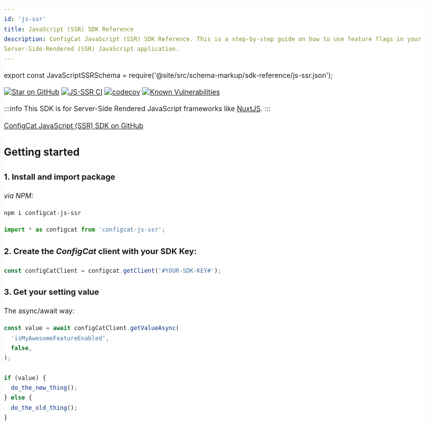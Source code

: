 ```yaml
---
id: 'js-ssr'
title: JavaScript (SSR) SDK Reference
description: ConfigCat JavaScript (SSR) SDK Reference. This is a step-by-step guide on how to use feature flags in your Server-Side-Rendered (SSR) JavaScript application.
---
```


export const JavaScriptSSRSchema = require('@site/src/schema-markup/sdk-reference/js-ssr.json');

<script type="application/ld+json" dangerouslySetInnerHTML={{ __html: JSON.stringify(JavaScriptSSRSchema) }}></script>

[![Star on GitHub](https://img.shields.io/github/stars/configcat/js-ssr-sdk.svg?style=social)](https://github.com/configcat/js-ssr-sdk/stargazers)
[![JS-SSR CI](https://github.com/configcat/js-ssr-sdk/actions/workflows/js-ssr-ci.yml/badge.svg?branch=master)](https://github.com/configcat/js-ssr-sdk/actions/workflows/js-ssr-ci.yml)
[![codecov](https://codecov.io/gh/configcat/js-ssr-sdk/branch/master/graph/badge.svg)](https://codecov.io/gh/configcat/js-ssr-sdk)
[![Known Vulnerabilities](https://snyk.io/test/github/configcat/js-ssr-sdk/badge.svg?targetFile=package.json)](https://snyk.io/test/github/configcat/js-ssr-sdk?targetFile=package.json)

:::info
This SDK is for Server-Side Rendered JavaScript frameworks like <a href="https://nuxtjs.org" target="_blank">NuxtJS</a>.
:::

<a href="https://github.com/configcat/js-ssr-sdk" target="_blank">ConfigCat JavaScript (SSR) SDK on GitHub</a>

## Getting started

### 1. Install and import package

_via NPM:_

```bash
npm i configcat-js-ssr
```

```js
import * as configcat from 'configcat-js-ssr';
```

### 2. Create the _ConfigCat_ client with your SDK Key:

```js
const configCatClient = configcat.getClient('#YOUR-SDK-KEY#');
```

### 3. Get your setting value

The async/await way:

```js
const value = await configCatClient.getValueAsync(
  'isMyAwesomeFeatureEnabled',
  false,
);

if (value) {
  do_the_new_thing();
} else {
  do_the_old_thing();
}
```
